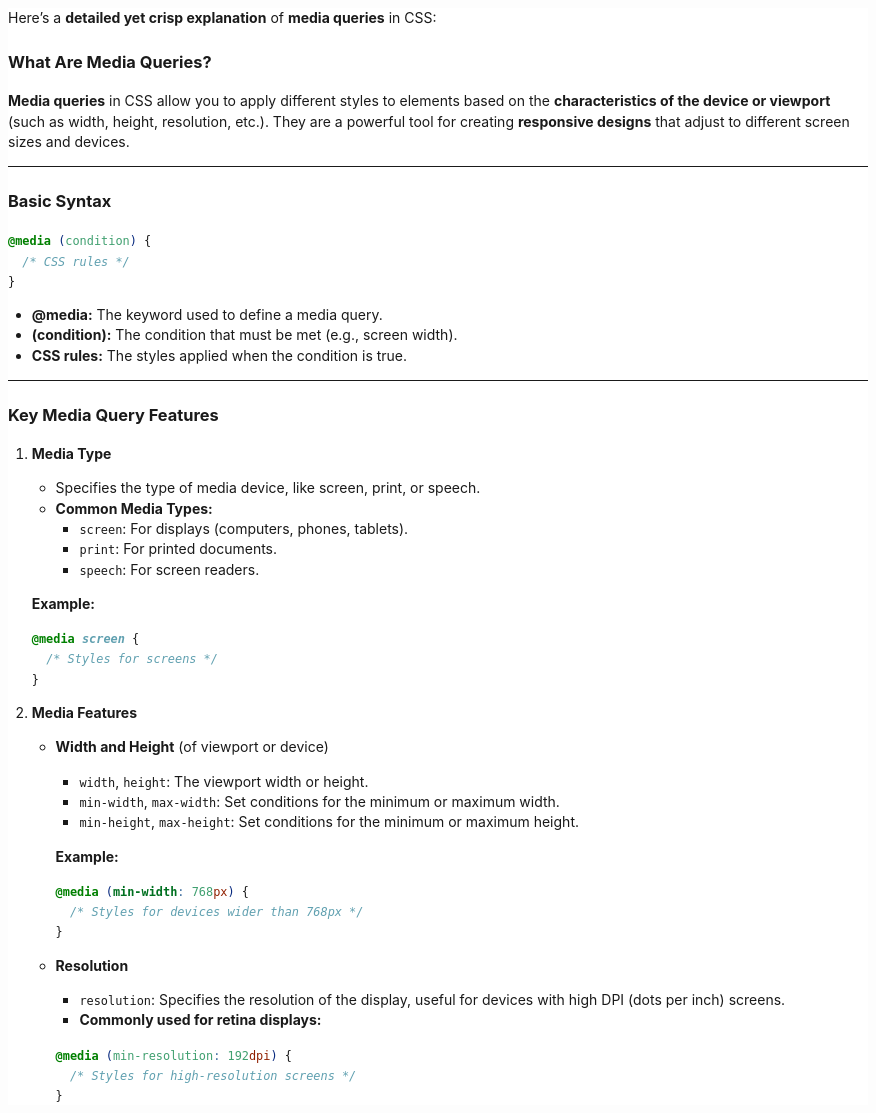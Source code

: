 

Here’s a **detailed yet crisp explanation** of **media queries** in CSS:

### What Are Media Queries?
**Media queries** in CSS allow you to apply different styles to elements based on the **characteristics of the device or viewport** (such as width, height, resolution, etc.). They are a powerful tool for creating **responsive designs** that adjust to different screen sizes and devices.

---

### Basic Syntax

```css
@media (condition) {
  /* CSS rules */
}
```

- **@media:** The keyword used to define a media query.
- **(condition):** The condition that must be met (e.g., screen width).
- **CSS rules:** The styles applied when the condition is true.

---

### Key Media Query Features

1. **Media Type**
   - Specifies the type of media device, like screen, print, or speech.
   - **Common Media Types:**
     - `screen`: For displays (computers, phones, tablets).
     - `print`: For printed documents.
     - `speech`: For screen readers.
   
   **Example:**
   ```css
   @media screen {
     /* Styles for screens */
   }
   ```

2. **Media Features**
   - **Width and Height** (of viewport or device)
     - `width`, `height`: The viewport width or height.
     - `min-width`, `max-width`: Set conditions for the minimum or maximum width.
     - `min-height`, `max-height`: Set conditions for the minimum or maximum height.
   
     **Example:**
     ```css
     @media (min-width: 768px) {
       /* Styles for devices wider than 768px */
     }
     ```

   - **Resolution**
     - `resolution`: Specifies the resolution of the display, useful for devices with high DPI (dots per inch) screens.
     - **Commonly used for retina displays:**
     ```css
     @media (min-resolution: 192dpi) {
       /* Styles for high-resolution screens */
     }
     ```
